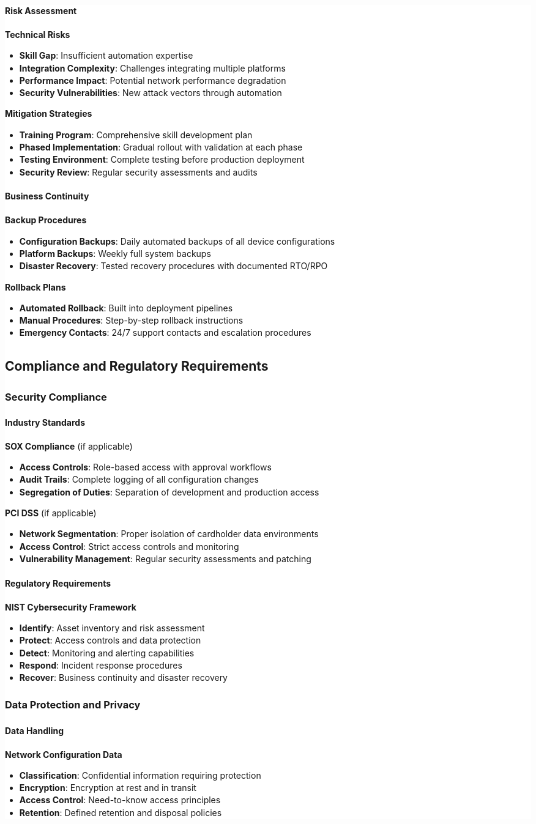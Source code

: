 #### Risk Assessment
**Technical Risks**
- **Skill Gap**: Insufficient automation expertise
- **Integration Complexity**: Challenges integrating multiple platforms
- **Performance Impact**: Potential network performance degradation
- **Security Vulnerabilities**: New attack vectors through automation

**Mitigation Strategies**
- **Training Program**: Comprehensive skill development plan
- **Phased Implementation**: Gradual rollout with validation at each phase
- **Testing Environment**: Complete testing before production deployment
- **Security Review**: Regular security assessments and audits

#### Business Continuity
**Backup Procedures**
- **Configuration Backups**: Daily automated backups of all device configurations
- **Platform Backups**: Weekly full system backups
- **Disaster Recovery**: Tested recovery procedures with documented RTO/RPO

**Rollback Plans**
- **Automated Rollback**: Built into deployment pipelines
- **Manual Procedures**: Step-by-step rollback instructions
- **Emergency Contacts**: 24/7 support contacts and escalation procedures

## Compliance and Regulatory Requirements

### Security Compliance

#### Industry Standards
**SOX Compliance** (if applicable)
- **Access Controls**: Role-based access with approval workflows
- **Audit Trails**: Complete logging of all configuration changes
- **Segregation of Duties**: Separation of development and production access

**PCI DSS** (if applicable)
- **Network Segmentation**: Proper isolation of cardholder data environments
- **Access Control**: Strict access controls and monitoring
- **Vulnerability Management**: Regular security assessments and patching

#### Regulatory Requirements
**NIST Cybersecurity Framework**
- **Identify**: Asset inventory and risk assessment
- **Protect**: Access controls and data protection
- **Detect**: Monitoring and alerting capabilities
- **Respond**: Incident response procedures
- **Recover**: Business continuity and disaster recovery

### Data Protection and Privacy

#### Data Handling
**Network Configuration Data**
- **Classification**: Confidential information requiring protection
- **Encryption**: Encryption at rest and in transit
- **Access Control**: Need-to-know access principles
- **Retention**: Defined retention and disposal policies
